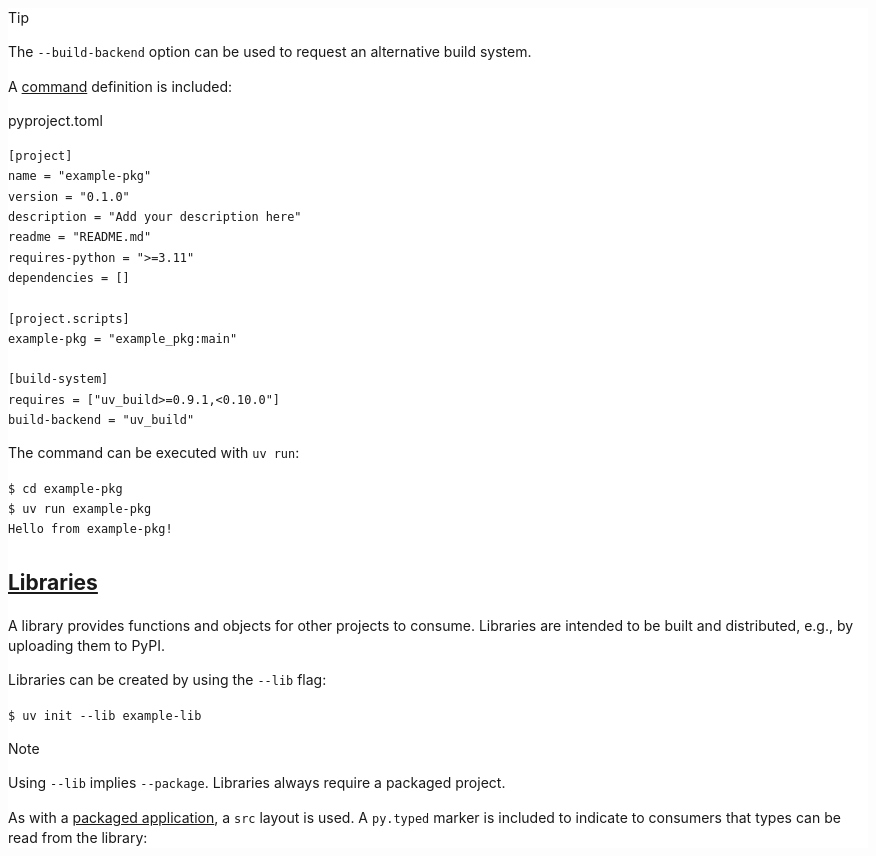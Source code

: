 ```

```

Tip

The `--build-backend` option can be used to request an alternative build system.

A [command](../config/#entry-points) definition is included:

pyproject.toml

```
[project]
name = "example-pkg"
version = "0.1.0"
description = "Add your description here"
readme = "README.md"
requires-python = ">=3.11"
dependencies = []

[project.scripts]
example-pkg = "example_pkg:main"

[build-system]
requires = ["uv_build>=0.9.1,<0.10.0"]
build-backend = "uv_build"

```

The command can be executed with `uv run`:

```
$ cd example-pkg
$ uv run example-pkg
Hello from example-pkg!

```

## [Libraries](#libraries)

A library provides functions and objects for other projects to consume. Libraries are intended to be built and distributed, e.g., by uploading them to PyPI.

Libraries can be created by using the `--lib` flag:

```
$ uv init --lib example-lib

```

Note

Using `--lib` implies `--package`. Libraries always require a packaged project.

As with a [packaged application](#packaged-applications), a `src` layout is used. A `py.typed` marker is included to indicate to consumers that types can be read from the library:
